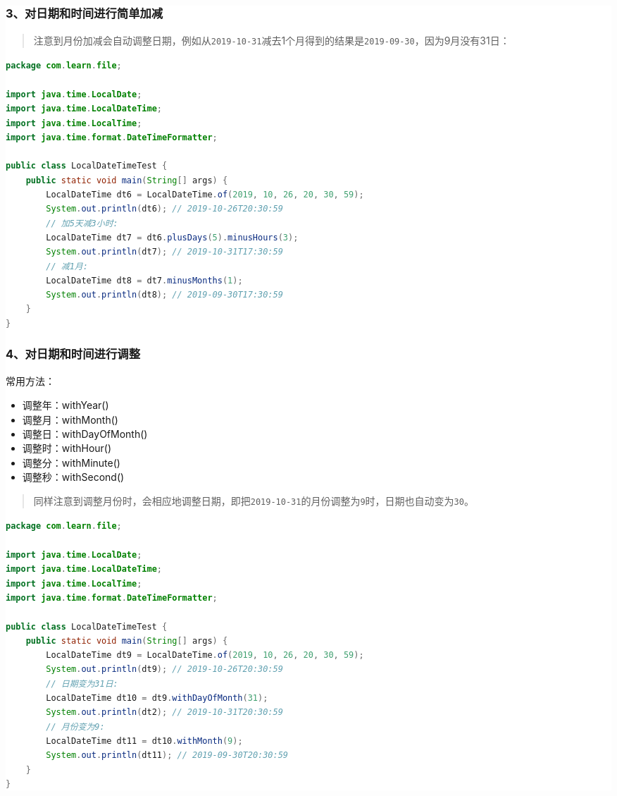 



### 3、对日期和时间进行简单加减



> 注意到月份加减会自动调整日期，例如从`2019-10-31`减去1个月得到的结果是`2019-09-30`，因为9月没有31日：

```java
package com.learn.file;

import java.time.LocalDate;
import java.time.LocalDateTime;
import java.time.LocalTime;
import java.time.format.DateTimeFormatter;

public class LocalDateTimeTest {
    public static void main(String[] args) {
        LocalDateTime dt6 = LocalDateTime.of(2019, 10, 26, 20, 30, 59);
        System.out.println(dt6); // 2019-10-26T20:30:59
        // 加5天减3小时:
        LocalDateTime dt7 = dt6.plusDays(5).minusHours(3);
        System.out.println(dt7); // 2019-10-31T17:30:59
        // 减1月:
        LocalDateTime dt8 = dt7.minusMonths(1);
        System.out.println(dt8); // 2019-09-30T17:30:59
    }
}
```



### 4、对日期和时间进行调整



常用方法：

- 调整年：withYear()
- 调整月：withMonth()
- 调整日：withDayOfMonth()
- 调整时：withHour()
- 调整分：withMinute()
- 调整秒：withSecond()

> 同样注意到调整月份时，会相应地调整日期，即把`2019-10-31`的月份调整为`9`时，日期也自动变为`30`。

```java
package com.learn.file;

import java.time.LocalDate;
import java.time.LocalDateTime;
import java.time.LocalTime;
import java.time.format.DateTimeFormatter;

public class LocalDateTimeTest {
    public static void main(String[] args) {
        LocalDateTime dt9 = LocalDateTime.of(2019, 10, 26, 20, 30, 59);
        System.out.println(dt9); // 2019-10-26T20:30:59
        // 日期变为31日:
        LocalDateTime dt10 = dt9.withDayOfMonth(31);
        System.out.println(dt2); // 2019-10-31T20:30:59
        // 月份变为9:
        LocalDateTime dt11 = dt10.withMonth(9);
        System.out.println(dt11); // 2019-09-30T20:30:59
    }
}
```
